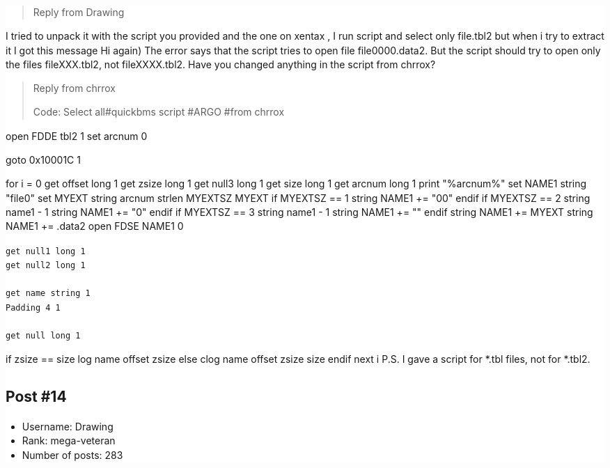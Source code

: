 > Reply from Drawing
>
> 
I tried to unpack it with the script you provided and the one on xentax , I run script and select only file.tbl2 but when i try to extract it I got this message
Hi again)
The error says that the script tries to open file file0000.data2. But the script should try to open only the files fileXXX.tbl2, not fileXXXX.tbl2.
Have you changed anything in the script from chrrox?

> Reply from chrrox
>
> Code: Select all#quickbms script
#ARGO
#from chrrox

open FDDE tbl2 1
set arcnum 0


goto 0x10001C 1

for i = 0
    get offset long 1
    get zsize long 1
    get null3 long 1
    get size long 1
    get arcnum long 1
    print "%arcnum%"
        set NAME1 string "file0"
    set MYEXT string arcnum
    strlen MYEXTSZ MYEXT
    if MYEXTSZ == 1
        string NAME1 += "00"
    endif
    if MYEXTSZ == 2
        string name1 - 1
        string NAME1 += "0"
    endif
    if MYEXTSZ == 3
        string name1 - 1
        string NAME1 += ""
    endif
    string NAME1 += MYEXT
    string NAME1 += .data2
    open FDSE NAME1 0


    get null1 long 1
    get null2 long 1

    get name string 1
    Padding 4 1

    get null long 1
if zsize == size
        log name offset zsize
else
clog name offset zsize size
endif
next i
P.S. I gave a script for *.tbl files, not for *.tbl2.
## Post #14
- Username: Drawing
- Rank: mega-veteran
- Number of posts: 283